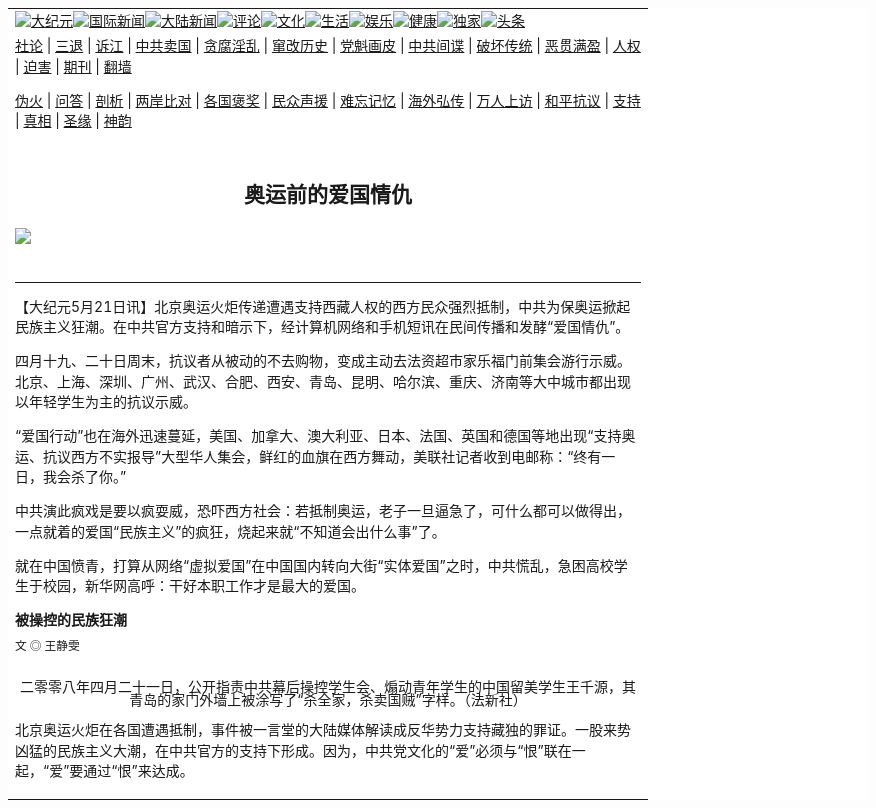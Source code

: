 <a name="1" id="1" target="_blank"></a><span id="1"></span>
<table align=center border="0"><tr><td colspan="2" VALIGN=TOP><a href="https://github.com/whhoub340/djy/blob/master/gb/nsc413.md#1"><img src="https://raw.githubusercontent.com/whhoub340/www/master/t/djy/1.jpg" title="大纪元"></a><a href="https://github.com/whhoub340/djy/blob/master/gb/n24hr.md#1"><img src="https://raw.githubusercontent.com/whhoub340/www/master/t/djy/3.jpg" title="国际新闻"></a><a href="https://github.com/whhoub340/djy/blob/master/gb/nsc413.md#1"><img src="https://raw.githubusercontent.com/whhoub340/www/master/t/djy/4.jpg" title="大陆新闻"></a><a href="https://github.com/whhoub340/djy/blob/master/gb/news392.md#1"><img src="https://raw.githubusercontent.com/whhoub340/www/master/t/djy/5.jpg" title="评论"></a><a href="https://github.com/whhoub340/djy/blob/master/gb/news2007.md#1"><img src="https://raw.githubusercontent.com/whhoub340/www/master/t/djy/6.jpg" title="文化"></a><a href="https://github.com/whhoub340/djy/blob/master/gb/news2008.md#1"><img src="https://raw.githubusercontent.com/whhoub340/www/master/t/djy/7.jpg" title="生活"></a><a href="https://github.com/whhoub340/djy/blob/master/gb/ncyule.md#1"><img src="https://raw.githubusercontent.com/whhoub340/www/master/t/djy/8.jpg" title="娱乐"></a><a href="https://github.com/whhoub340/djy/blob/master/gb/nsc1002.md#1"><img src="https://raw.githubusercontent.com/whhoub340/www/master/t/djy/9.jpg" title="健康"><a href="https://github.com/whhoub340/djy/blob/master/gb/nf6092.md#1"><img src="https://raw.githubusercontent.com/whhoub340/www/master/t/djy/10a.jpg" title="独家"></a><a href="https://github.com/whhoub340/djy/blob/master/gb/nf4514.md#1"><img src="https://raw.githubusercontent.com/whhoub340/www/master/t/djy/12a.jpg" title="头条"></a></td></tr>
<tr><td colspan="2" VALIGN=TOP><a target="_blank" href="https://github.com/whhoub340/djy/blob/master/gb/9p.md#1">社论</a> | <a target="_blank" href="https://github.com/whhoub340/djy/blob/master/gb/nf5657.md#1">三退</a> | <a target="_blank" href="https://github.com/whhoub340/djy/blob/master/gb/nf6124.md#1">诉江</a> | <a target="_blank" href="https://github.com/whhoub340/djy/blob/master/gb/nf1176117.md#1">中共卖国</a> | <a target="_blank" href="https://github.com/whhoub340/djy/blob/master/gb/nf5773.md#1">贪腐淫乱</a> | <a target="_blank" href="https://github.com/whhoub340/djy/blob/master/gb/nf1176115.md#1">窜改历史</a> | <a target="_blank" href="https://github.com/whhoub340/djy/blob/master/gb/nf1176107.md#1">党魁画皮</a> | <a target="_blank" href="https://github.com/whhoub340/djy/blob/master/gb/nf1320400.md#1">中共间谍</a> | <a target="_blank" href="https://github.com/whhoub340/djy/blob/master/gb/nf1176114.md#1">破坏传统</a> | <a target="_blank" href="https://github.com/whhoub340/ntdtv/blob/master/gb/prog447_1.md#1">恶贯满盈</a> | <a target="_blank" href="https://github.com/whhoub340/djy/blob/master/gb/ncid278.md#1">人权</a> | <a target="_blank" href="https://github.com/whhoub340/djy/blob/master/gb/nf1176111.md#1">迫害</a> | <a target="_blank" href="https://gitlab.com/szzdlab/mh-qikan/blob/master/README.md#1">期刊</a> | <a target="_blank" href="https://github.com/whhoub340/www/blob/master/README.md?zsrh#8">翻墙</a></p><p><a target="_blank" href="https://github.com/whhoub340/djy/blob/master/gb/nf5562.md#1">伪火</a> | <a target="_blank" href="https://github.com/whhoub340/djy/blob/master/gb/nf4378.md#1">问答</a> | <a target="_blank" href="https://github.com/whhoub340/djy/blob/master/gb/nf5792.md#1">剖析</a> | <a target="_blank" href="https://github.com/whhoub340/djy/blob/master/gb/nf5735.md#1">两岸比对</a> | <a target="_blank" href="https://github.com/whhoub340/djy/blob/master/gb/nf6119.md#1">各国褒奖</a> | <a target="_blank" href="https://github.com/whhoub340/djy/blob/master/gb/nf6120.md#1">民众声援</a> | <a target="_blank" href="https://github.com/whhoub340/djy/blob/master/gb/nf1188594.md#1">难忘记忆</a> | <a target="_blank" href="https://github.com/whhoub340/djy/blob/master/gb/nf3180.md#1">海外弘传</a> | <a target="_blank" href="https://github.com/whhoub340/djy/blob/master/gb/nf5410.md#1">万人上访</a> | <a target="_blank" href="https://github.com/whhoub340/ntdtv/blob/master/gb/prog1530_1.md#1">和平抗议</a> | <a target="_blank" href="https://github.com/whhoub340/djy/blob/master/gb/nf4386.md#1">支持</a> | <a target="_blank" href="https://github.com/whhoub340/djy/blob/master/gb/nf4389.md#1">真相</a> | <a target="_blank" href="https://github.com/whhoub340/djy/blob/master/gb/nf5790.md#1">圣缘</a> | <a target="_blank" href="https://github.com/whhoub340/djy/blob/master/gb/nf4786.md#1">神韵</a></td></tr>
<tr><td VALIGN=TOP width="626"><h2 align=center>奥运前的爱国情仇</h2>
<img width="600" src="https://i.epochtimes.com/assets/uploads/2020/09/ebf2b7565317c720e8d88e41e1114d33-320x200.jpg" />
<h6></h6>
<hr>
	<p>【大纪元5月21日讯】北京<ahref="https://github.com/whhoub340/djy/blob/master/gb/tag/%E5%A5%A5%E8%BF%90.md#1">奥运</a>火炬传递遭遇支持西藏人权的西方民众强烈抵制，中共为保奥运掀起民族主义狂潮。在中共官方支持和暗示下，经计算机网络和手机短讯在民间传播和发酵“爱国情仇”。</p>
<p>四月十九、二十日周末，抗议者从被动的不去购物，变成主动去法资超市家乐福门前集会游行示威。北京、上海、深圳、广州、武汉、合肥、西安、青岛、昆明、哈尔滨、重庆、济南等大中城市都出现以年轻学生为主的抗议示威。</p>
<p>“爱国行动”也在海外迅速蔓延，美国、加拿大、澳大利亚、日本、法国、英国和德国等地出现“支持<ahref="https://github.com/whhoub340/djy/blob/master/gb/tag/%E5%A5%A5%E8%BF%90.md#1">奥运</a>、抗议西方不实报导”大型华人集会，鲜红的血旗在西方舞动，美联社记者收到电邮称：“终有一日，我会杀了你。”</p>
<p>中共演此疯戏是要以疯耍威，恐吓西方社会：若抵制奥运，老子一旦逼急了，可什么都可以做得出，一点就着的爱国“民族主义”的疯狂，烧起来就“不知道会出什么事”了。</p>
<p>就在中国愤青，打算从网络“虚拟爱国”在中国国内转向大街“实体爱国”之时，中共慌乱，急困高校学生于校园，新华网高呼：干好本职工作才是最大的爱国。</p>
<p><B>被操控的民族狂潮</B><br /><sub>文 ◎ 王静雯</sub></p>
<p></p>
<div style="line-height: 90%; text-align: center;">
	<img src="https://i.epochtimes.com/assets/uploads/2015/10/805201523251944.jpg" alt="" title="" width="400" b="263"
	class="size-large wp-image-7334362" /></a><br /><span class="bn12">二零零八年四月二十一日，公开指责中共幕后操控学生会、煽动青年学生的中国留美学生王千源，其青岛的家门外墙上被涂写了“杀全家，杀卖国贼”字样。（法新社） </span></div>
<p></p>
<p>北京奥运火炬在各国遭遇抵制，事件被一言堂的大陆媒体解读成反华势力支持藏独的罪证。一股来势凶猛的民族主义大潮，在中共官方的支持下形成。因为，中共党文化的“爱”必须与“恨”联在一起，“爱”要通过“恨”来达成。 </p>